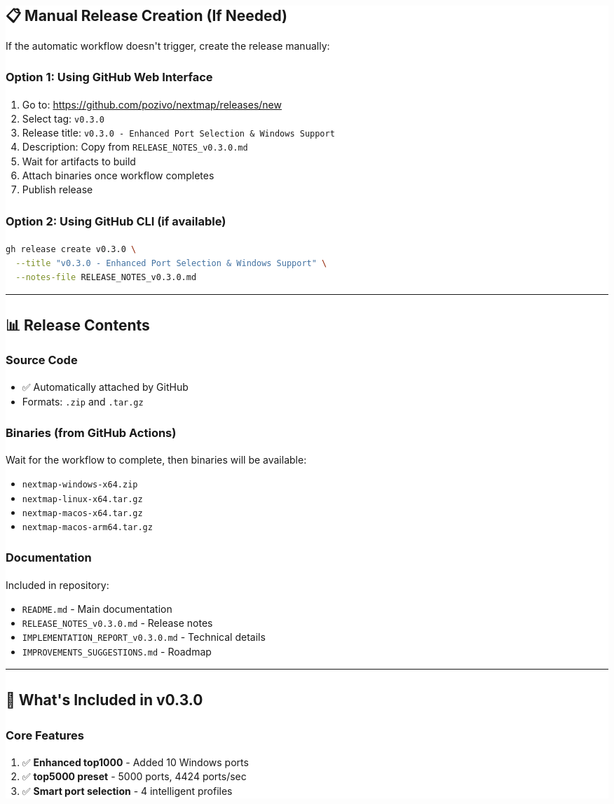 
## 📋 Manual Release Creation (If Needed)

If the automatic workflow doesn't trigger, create the release manually:

### Option 1: Using GitHub Web Interface

1. Go to: https://github.com/pozivo/nextmap/releases/new
2. Select tag: `v0.3.0`
3. Release title: `v0.3.0 - Enhanced Port Selection & Windows Support`
4. Description: Copy from `RELEASE_NOTES_v0.3.0.md`
5. Wait for artifacts to build
6. Attach binaries once workflow completes
7. Publish release

### Option 2: Using GitHub CLI (if available)

```bash
gh release create v0.3.0 \
  --title "v0.3.0 - Enhanced Port Selection & Windows Support" \
  --notes-file RELEASE_NOTES_v0.3.0.md
```

---

## 📊 Release Contents

### Source Code
- ✅ Automatically attached by GitHub
- Formats: `.zip` and `.tar.gz`

### Binaries (from GitHub Actions)
Wait for the workflow to complete, then binaries will be available:

- `nextmap-windows-x64.zip`
- `nextmap-linux-x64.tar.gz`
- `nextmap-macos-x64.tar.gz`
- `nextmap-macos-arm64.tar.gz`

### Documentation
Included in repository:
- `README.md` - Main documentation
- `RELEASE_NOTES_v0.3.0.md` - Release notes
- `IMPLEMENTATION_REPORT_v0.3.0.md` - Technical details
- `IMPROVEMENTS_SUGGESTIONS.md` - Roadmap

---

## 🎯 What's Included in v0.3.0

### Core Features
1. ✅ **Enhanced top1000** - Added 10 Windows ports
2. ✅ **top5000 preset** - 5000 ports, 4424 ports/sec
3. ✅ **Smart port selection** - 4 intelligent profiles
